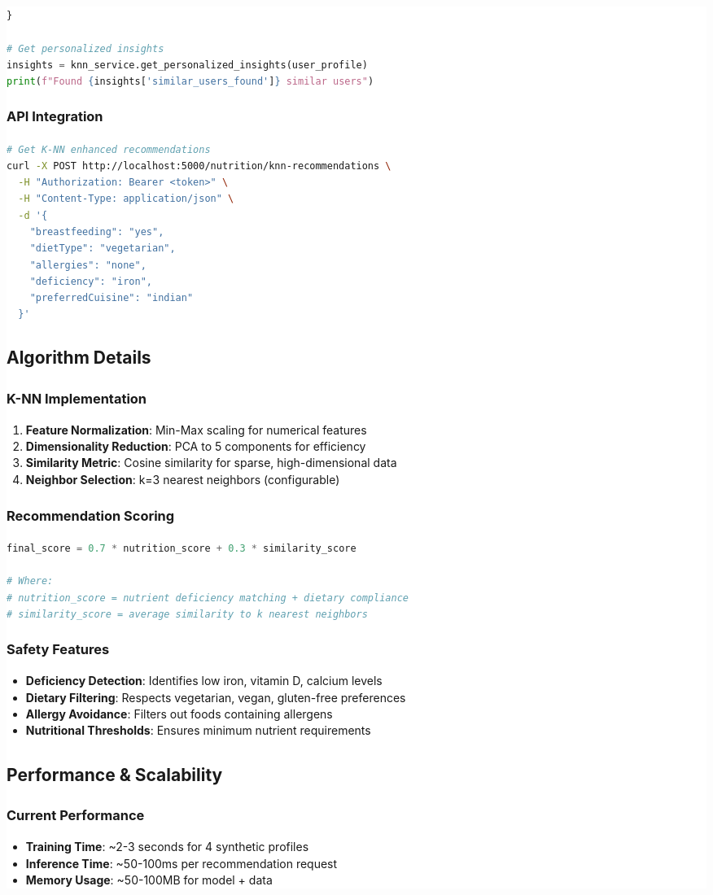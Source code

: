 ```python
}

# Get personalized insights
insights = knn_service.get_personalized_insights(user_profile)
print(f"Found {insights['similar_users_found']} similar users")
```

### API Integration
```bash
# Get K-NN enhanced recommendations
curl -X POST http://localhost:5000/nutrition/knn-recommendations \
  -H "Authorization: Bearer <token>" \
  -H "Content-Type: application/json" \
  -d '{
    "breastfeeding": "yes",
    "dietType": "vegetarian",
    "allergies": "none",
    "deficiency": "iron",
    "preferredCuisine": "indian"
  }'
```

## Algorithm Details

### K-NN Implementation
1. **Feature Normalization**: Min-Max scaling for numerical features
2. **Dimensionality Reduction**: PCA to 5 components for efficiency
3. **Similarity Metric**: Cosine similarity for sparse, high-dimensional data
4. **Neighbor Selection**: k=3 nearest neighbors (configurable)

### Recommendation Scoring
```python
final_score = 0.7 * nutrition_score + 0.3 * similarity_score

# Where:
# nutrition_score = nutrient deficiency matching + dietary compliance
# similarity_score = average similarity to k nearest neighbors
```

### Safety Features
- **Deficiency Detection**: Identifies low iron, vitamin D, calcium levels
- **Dietary Filtering**: Respects vegetarian, vegan, gluten-free preferences
- **Allergy Avoidance**: Filters out foods containing allergens
- **Nutritional Thresholds**: Ensures minimum nutrient requirements

## Performance & Scalability

### Current Performance
- **Training Time**: ~2-3 seconds for 4 synthetic profiles
- **Inference Time**: ~50-100ms per recommendation request
- **Memory Usage**: ~50-100MB for model + data
